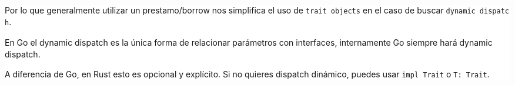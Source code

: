 Por lo que generalmente utilizar un prestamo/borrow nos simplifica el uso
de `trait objects` en el caso de buscar `dynamic dispatch`.

En Go el dynamic dispatch es la única forma de relacionar parámetros con 
interfaces, internamente Go siempre hará dynamic dispatch.

A diferencia de Go, en Rust esto es opcional y explícito. Si no quieres dispatch 
dinámico, puedes usar `impl Trait` o `T: Trait`.
